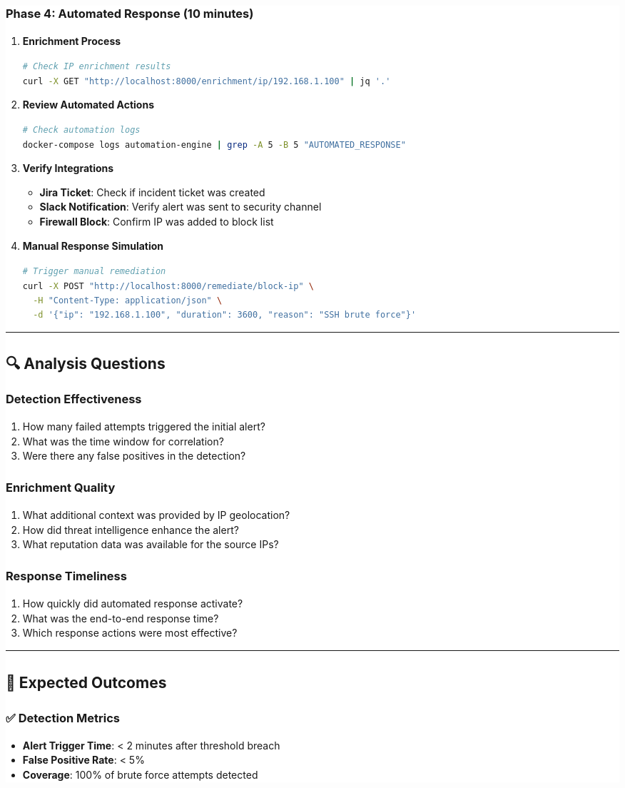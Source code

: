 ### Phase 4: Automated Response (10 minutes)

1. **Enrichment Process**
   ```bash
   # Check IP enrichment results
   curl -X GET "http://localhost:8000/enrichment/ip/192.168.1.100" | jq '.'
   ```

2. **Review Automated Actions**
   ```bash
   # Check automation logs
   docker-compose logs automation-engine | grep -A 5 -B 5 "AUTOMATED_RESPONSE"
   ```

3. **Verify Integrations**
   - **Jira Ticket**: Check if incident ticket was created
   - **Slack Notification**: Verify alert was sent to security channel
   - **Firewall Block**: Confirm IP was added to block list

4. **Manual Response Simulation**
   ```bash
   # Trigger manual remediation
   curl -X POST "http://localhost:8000/remediate/block-ip" \
     -H "Content-Type: application/json" \
     -d '{"ip": "192.168.1.100", "duration": 3600, "reason": "SSH brute force"}'
   ```

---

## 🔍 Analysis Questions

### Detection Effectiveness
1. How many failed attempts triggered the initial alert?
2. What was the time window for correlation?
3. Were there any false positives in the detection?

### Enrichment Quality
1. What additional context was provided by IP geolocation?
2. How did threat intelligence enhance the alert?
3. What reputation data was available for the source IPs?

### Response Timeliness
1. How quickly did automated response activate?
2. What was the end-to-end response time?
3. Which response actions were most effective?

---

## 🎯 Expected Outcomes

### ✅ Detection Metrics
- **Alert Trigger Time**: < 2 minutes after threshold breach
- **False Positive Rate**: < 5%
- **Coverage**: 100% of brute force attempts detected
